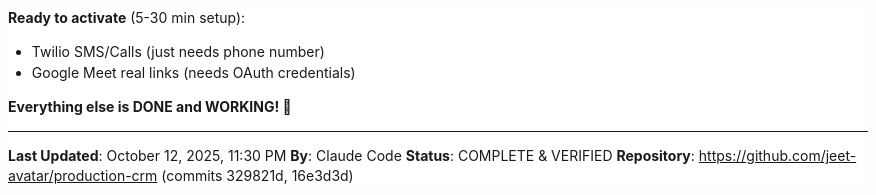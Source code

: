 **Ready to activate** (5-30 min setup):
- Twilio SMS/Calls (just needs phone number)
- Google Meet real links (needs OAuth credentials)

**Everything else is DONE and WORKING! 🚀**

---

**Last Updated**: October 12, 2025, 11:30 PM
**By**: Claude Code
**Status**: COMPLETE & VERIFIED
**Repository**: https://github.com/jeet-avatar/production-crm (commits 329821d, 16e3d3d)

